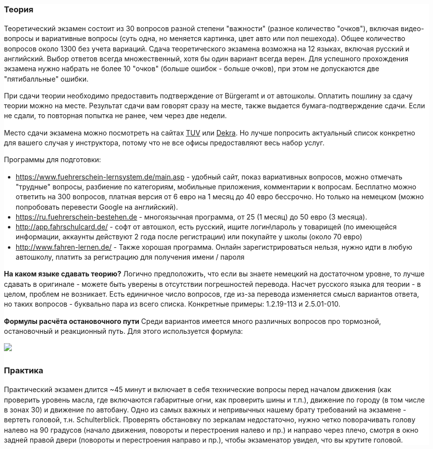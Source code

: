 ### Теория

Теоретический экзамен состоит из 30 вопросов разной степени "важности" (разное количество "очков"), включая видео-вопросы и вариативные вопросы (суть одна, но меняется картинка, цвет авто или пол пешехода). Общее количество вопросов около 1300 без учета вариаций. Сдача теоретического экзамена возможна на 12 языках, включая русский и английский. Выбор ответов всегда множественный, хотя бы один вариант всегда верен. Для успешного прохождения экзамена нужно набрать не более 10 "очков" (больше ошибок - больше очков), при этом не допускаются две "пятибалльные" ошибки.

При сдачи теории необходимо предоставить подтверждение от Bürgeramt и от автошколы. 
Оплатить пошлину за сдачу теории можно на месте. 
Результат сдачи вам говорят сразу на месте, также выдается бумага-подтверждение сдачи. Если не сдали, то повторная попытка не ранее, чем через две недели.

Место сдачи экзамена можно посмотреть на сайтах [TUV](https://www.tuv.com/de/deutschland/locations/locationsglobal.jsp?location=Berlin&radius=10&topic=18880) или [Dekra](https://www.dekra.de/de-de/standorte/). Но лучше попросить актуальный список конкретно для вашего случая у инструктора, потому что не все офисы предоставляют весь набор услуг.


Программы для подготовки:
* https://www.fuehrerschein-lernsystem.de/main.asp - удобный сайт, показ вариативных вопросов, можно отмечать "трудные" вопросы, разбиение по категориям, мобильные приложения, комментарии к вопросам. Бесплатно можно ответить на 300 вопросов, платная версия от 6 евро на 1 месяц до 40 евро бессрочно. Но только на немецком (можно попробовать перевести Google на английский).
* https://ru.fuehrerschein-bestehen.de - многоязычная программа, от 25 (1 месяц) до 50 евро (3 месяца).
* http://app.fahrschulcard.de/ - софт от автошкол, есть русский, ищите логин\пароль у товарищей (по имеющейся информации, аккаунты действуют 2 года после регистрации) или покупайте у школы (около 70 евро)
* http://www.fahren-lernen.de/ - Также хорошая программа. Онлайн зарегистрироваться нельзя, нужно идти в любую автошколу, платить за регистрацию для получения имени / пароля

**На каком языке сдавать теорию?**
Логично предположить, что если вы знаете немецкий на достаточном уровне, то лучше сдавать в оригинале - можете быть уверены в отсутствии погрешностей перевода.
Насчет русского языка для теории - в целом, проблем не возникает. Есть единичное число вопросов, где из-за перевода изменяется смысл вариантов ответа, но таких вопросов - буквально пара из всего списка. Конкретные примеры: 1.2.19-113 и 2.5.01-010.

 **Формулы расчёта остановочного пути**
 Среди вариантов имеется много различных вопросов про тормозной, остановочный и реакционный путь. Для этого используется формула:

 ![](files/formel_anhalteweg.png)

### Практика
Практический экзамен длится ~45 минут и включает в себя технические вопросы перед началом движения (как проверить уровень масла, где включаются габаритные огни, как проверить шины и т.п.), движение по городу (в том числе в зонах 30) и движение по автобану.
Одно из самых важных и непривычных нашему брату требований на экзамене - вертеть головой, т.н. Schulterblick. Проверять обстановку по зеркалам недостаточно, нужно четко поворачивать голову налево на 90 градусов (начало движения, повороты  и перестроения налево и пр.) и направо через плечо, смотря в окно задней правой двери (повороты и перестроения направо и пр.), чтобы экзаменатор увидел, что вы крутите головой.
